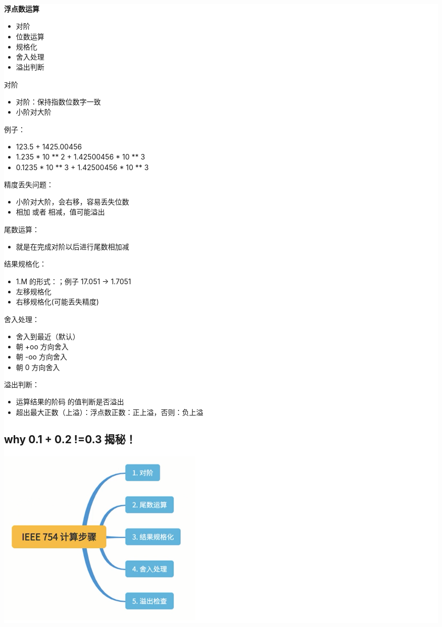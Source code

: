 **浮点数运算**

- 对阶
- 位数运算
- 规格化
- 舍入处理
- 溢出判断

对阶
- 对阶：保持指数位数字一致
- 小阶对大阶

例子：
- 123.5 + 1425.00456
- 1.235 * 10 ** 2 + 1.42500456 * 10 ** 3
- 0.1235 * 10 ** 3 + 1.42500456 * 10 ** 3

精度丢失问题：
- 小阶对大阶，会右移，容易丢失位数
- 相加 或者 相减，值可能溢出

尾数运算：
- 就是在完成对阶以后进行尾数相加减

结果规格化：
- 1.M 的形式：；例子 17.051 -> 1.7051
- 左移规格化
- 右移规格化(可能丢失精度)

舍入处理：
- 舍入到最近（默认）
- 朝 +oo 方向舍入
- 朝 -oo 方向舍入
- 朝 0 方向舍入

溢出判断：
- 运算结果的阶码 的值判断是否溢出
- 超出最大正数（上溢）：浮点数正数：正上溢，否则：负上溢

 
## why 0.1 + 0.2 !=0.3 揭秘！

![](./img/03-48.PNG)
